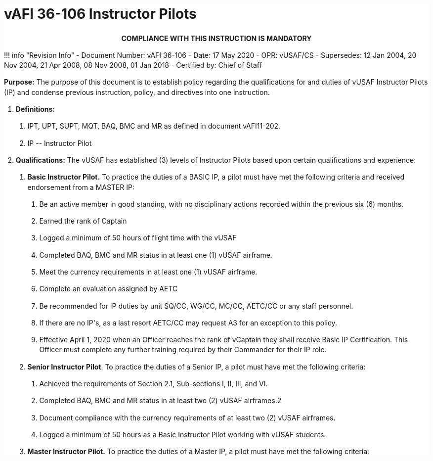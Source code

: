 # vAFI 36-106 Instructor Pilots

<p style="text-align: center; font-weight:bold">COMPLIANCE WITH THIS INSTRUCTION IS MANDATORY</p>

!!! info "Revision Info"
    - Document Number: vAFI 36-106
    - Date: 17 May 2020
    - OPR: vUSAF/CS
    - Supersedes: 12 Jan 2004, 20 Nov 2004, 21 Apr 2008, 08 Nov 2008, 01 Jan 2018
    - Certified by: Chief of Staff

**Purpose:** The purpose of this document is to establish policy regarding the qualifications for and duties of vUSAF Instructor Pilots (IP) and condense previous instruction, policy, and directives into one instruction.

1. **Definitions:**

    1. IPT, UPT, SUPT, MQT, BAQ, BMC and MR as defined in document vAFI11-202.

    2. IP -- Instructor Pilot

2. **Qualifications:** The vUSAF has established (3) levels of Instructor Pilots based upon certain qualifications and experience:

    1. **Basic Instructor Pilot.** To practice the duties of a BASIC IP, a pilot must have met the following criteria and received endorsement from a MASTER IP:

        1. Be an active member in good standing, with no disciplinary actions recorded within the previous six (6) months.

        2. Earned the rank of Captain

        3. Logged a minimum of 50 hours of flight time with the vUSAF

        4. Completed BAQ, BMC and MR status in at least one (1) vUSAF airframe.

        5. Meet the currency requirements in at least one (1) vUSAF airframe.

        6. Complete an evaluation assigned by AETC

        7. Be recommended for IP duties by unit SQ/CC, WG/CC, MC/CC, AETC/CC or any staff personnel.

        8. If there are no IP's, as a last resort AETC/CC may request A3 for an exception to this policy.

        9. Effective April 1, 2020 when an Officer reaches the rank of vCaptain they shall receive Basic IP Certification. This Officer must complete any further training required by their Commander for their IP role.

    2. **Senior Instructor Pilot**. To practice the duties of a Senior IP, a pilot must have met the following criteria:

        1. Achieved the requirements of Section 2.1, Sub-sections I, II, III, and VI.

        2. Completed BAQ, BMC and MR status in at least two (2) vUSAF airframes.2

        3. Document compliance with the currency requirements of at least two (2) vUSAF airframes.

        4. Logged a minimum of 50 hours as a Basic Instructor Pilot working with vUSAF students.

    3. **Master Instructor Pilot.** To practice the duties of a Master IP, a pilot must have met the following criteria:
